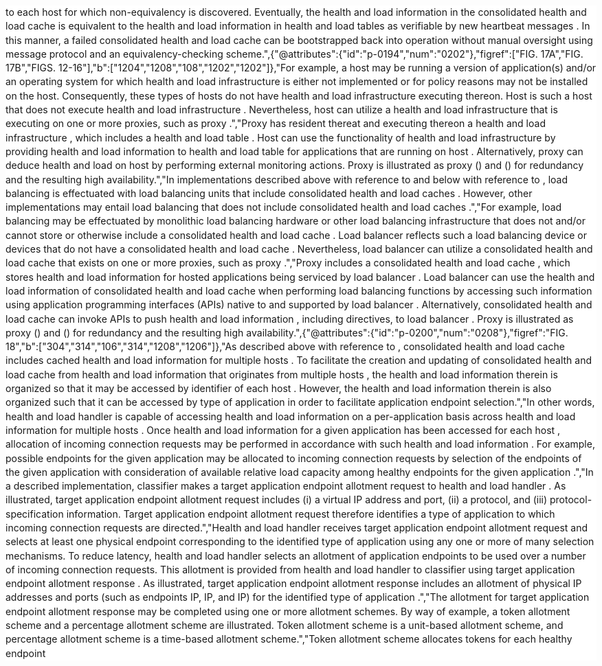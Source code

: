 to each host  for which non-equivalency is discovered. Eventually, the health and load information  in the consolidated health and load cache  is equivalent to the health and load information  in health and load tables  as verifiable by new heartbeat messages . In this manner, a failed consolidated health and load cache  can be bootstrapped back into operation without manual oversight using message protocol  and an equivalency-checking scheme.",{"@attributes":{"id":"p-0194","num":"0202"},"figref":["FIG. 17A","FIG. 17B","FIGS. 12-16"],"b":["1204","1208","108","1202","1202"]},"For example, a host may be running a version of application(s) and\/or an operating system for which health and load infrastructure is either not implemented or for policy reasons may not be installed on the host. Consequently, these types of hosts do not have health and load infrastructure  executing thereon. Host  is such a host that does not execute health and load infrastructure . Nevertheless, host  can utilize a health and load infrastructure  that is executing on one or more proxies, such as proxy .","Proxy  has resident thereat and executing thereon a health and load infrastructure , which includes a health and load table . Host  can use the functionality of health and load infrastructure  by providing health and load information  to health and load table  for applications that are running on host . Alternatively, proxy  can deduce health and load on host  by performing external monitoring actions. Proxy  is illustrated as proxy () and () for redundancy and the resulting high availability.","In implementations described above with reference to  and below with reference to , load balancing is effectuated with load balancing units  that include consolidated health and load caches . However, other implementations may entail load balancing that does not include consolidated health and load caches .","For example, load balancing may be effectuated by monolithic load balancing hardware or other load balancing infrastructure that does not and\/or cannot store or otherwise include a consolidated health and load cache . Load balancer  reflects such a load balancing device or devices that do not have a consolidated health and load cache . Nevertheless, load balancer  can utilize a consolidated health and load cache  that exists on one or more proxies, such as proxy .","Proxy  includes a consolidated health and load cache , which stores health and load information  for hosted applications being serviced by load balancer . Load balancer  can use the health and load information  of consolidated health and load cache  when performing load balancing functions by accessing such information using application programming interfaces (APIs) native to and supported by load balancer . Alternatively, consolidated health and load cache  can invoke APIs to push health and load information , including directives, to load balancer . Proxy  is illustrated as proxy () and () for redundancy and the resulting high availability.",{"@attributes":{"id":"p-0200","num":"0208"},"figref":"FIG. 18","b":["304","314","106","314","1208","1206"]},"As described above with reference to , consolidated health and load cache  includes cached health and load information  for multiple hosts . To facilitate the creation and updating of consolidated health and load cache  from health and load information  that originates from multiple hosts , the health and load information  therein is organized so that it may be accessed by identifier of each host . However, the health and load information  therein is also organized such that it can be accessed by type of application  in order to facilitate application endpoint selection.","In other words, health and load handler  is capable of accessing health and load information  on a per-application  basis across health and load information  for multiple hosts . Once health and load information  for a given application  has been accessed for each host , allocation of incoming connection requests may be performed in accordance with such health and load information . For example, possible endpoints for the given application  may be allocated to incoming connection requests by selection of the endpoints of the given application  with consideration of available relative load capacity among healthy endpoints for the given application .","In a described implementation, classifier  makes a target application endpoint allotment request  to health and load handler . As illustrated, target application endpoint allotment request  includes (i) a virtual IP address and port, (ii) a protocol, and (iii) protocol-specification information. Target application endpoint allotment request  therefore identifies a type of application  to which incoming connection requests are directed.","Health and load handler  receives target application endpoint allotment request  and selects at least one physical endpoint corresponding to the identified type of application  using any one or more of many selection mechanisms. To reduce latency, health and load handler  selects an allotment of application endpoints to be used over a number of incoming connection requests. This allotment is provided from health and load handler  to classifier  using target application endpoint allotment response . As illustrated, target application endpoint allotment response  includes an allotment of physical IP addresses and ports (such as endpoints IP, IP, and IP) for the identified type of application .","The allotment for target application endpoint allotment response  may be completed using one or more allotment schemes. By way of example, a token allotment scheme  and a percentage allotment scheme  are illustrated. Token allotment scheme  is a unit-based allotment scheme, and percentage allotment scheme  is a time-based allotment scheme.","Token allotment scheme  allocates tokens for each healthy endpoint
